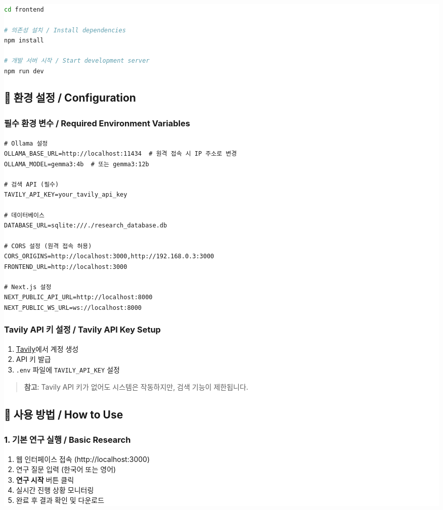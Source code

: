 ```bash
cd frontend

# 의존성 설치 / Install dependencies
npm install

# 개발 서버 시작 / Start development server
npm run dev
```

## 🔧 환경 설정 / Configuration

### 필수 환경 변수 / Required Environment Variables

```env
# Ollama 설정
OLLAMA_BASE_URL=http://localhost:11434  # 원격 접속 시 IP 주소로 변경
OLLAMA_MODEL=gemma3:4b  # 또는 gemma3:12b

# 검색 API (필수)
TAVILY_API_KEY=your_tavily_api_key

# 데이터베이스
DATABASE_URL=sqlite:///./research_database.db

# CORS 설정 (원격 접속 허용)
CORS_ORIGINS=http://localhost:3000,http://192.168.0.3:3000
FRONTEND_URL=http://localhost:3000

# Next.js 설정
NEXT_PUBLIC_API_URL=http://localhost:8000
NEXT_PUBLIC_WS_URL=ws://localhost:8000
```

### Tavily API 키 설정 / Tavily API Key Setup

1. [Tavily](https://app.tavily.com/)에서 계정 생성
2. API 키 발급
3. `.env` 파일에 `TAVILY_API_KEY` 설정

> **참고**: Tavily API 키가 없어도 시스템은 작동하지만, 검색 기능이 제한됩니다.

## 📖 사용 방법 / How to Use

### 1. 기본 연구 실행 / Basic Research

1. 웹 인터페이스 접속 (http://localhost:3000)
2. 연구 질문 입력 (한국어 또는 영어)
3. **연구 시작** 버튼 클릭
4. 실시간 진행 상황 모니터링
5. 완료 후 결과 확인 및 다운로드
